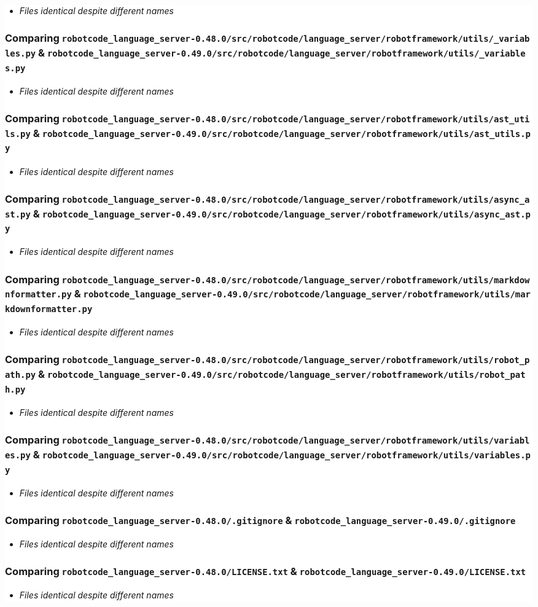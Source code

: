  * *Files identical despite different names*

### Comparing `robotcode_language_server-0.48.0/src/robotcode/language_server/robotframework/utils/_variables.py` & `robotcode_language_server-0.49.0/src/robotcode/language_server/robotframework/utils/_variables.py`

 * *Files identical despite different names*

### Comparing `robotcode_language_server-0.48.0/src/robotcode/language_server/robotframework/utils/ast_utils.py` & `robotcode_language_server-0.49.0/src/robotcode/language_server/robotframework/utils/ast_utils.py`

 * *Files identical despite different names*

### Comparing `robotcode_language_server-0.48.0/src/robotcode/language_server/robotframework/utils/async_ast.py` & `robotcode_language_server-0.49.0/src/robotcode/language_server/robotframework/utils/async_ast.py`

 * *Files identical despite different names*

### Comparing `robotcode_language_server-0.48.0/src/robotcode/language_server/robotframework/utils/markdownformatter.py` & `robotcode_language_server-0.49.0/src/robotcode/language_server/robotframework/utils/markdownformatter.py`

 * *Files identical despite different names*

### Comparing `robotcode_language_server-0.48.0/src/robotcode/language_server/robotframework/utils/robot_path.py` & `robotcode_language_server-0.49.0/src/robotcode/language_server/robotframework/utils/robot_path.py`

 * *Files identical despite different names*

### Comparing `robotcode_language_server-0.48.0/src/robotcode/language_server/robotframework/utils/variables.py` & `robotcode_language_server-0.49.0/src/robotcode/language_server/robotframework/utils/variables.py`

 * *Files identical despite different names*

### Comparing `robotcode_language_server-0.48.0/.gitignore` & `robotcode_language_server-0.49.0/.gitignore`

 * *Files identical despite different names*

### Comparing `robotcode_language_server-0.48.0/LICENSE.txt` & `robotcode_language_server-0.49.0/LICENSE.txt`

 * *Files identical despite different names*
